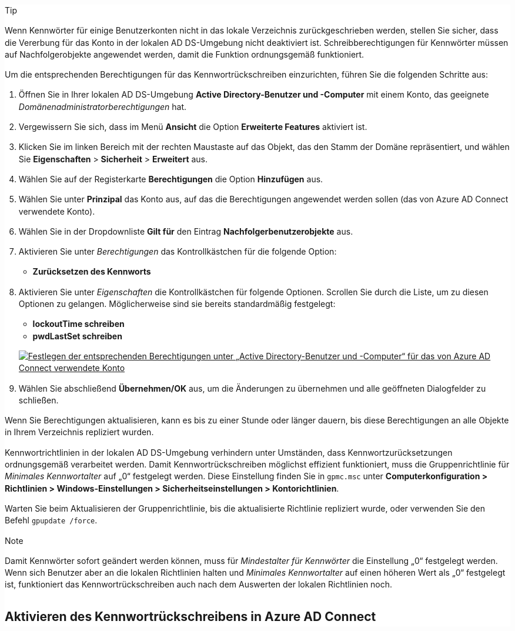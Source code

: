 > [!TIP]
>
> Wenn Kennwörter für einige Benutzerkonten nicht in das lokale Verzeichnis zurückgeschrieben werden, stellen Sie sicher, dass die Vererbung für das Konto in der lokalen AD DS-Umgebung nicht deaktiviert ist. Schreibberechtigungen für Kennwörter müssen auf Nachfolgerobjekte angewendet werden, damit die Funktion ordnungsgemäß funktioniert.

Um die entsprechenden Berechtigungen für das Kennwortrückschreiben einzurichten, führen Sie die folgenden Schritte aus:

1. Öffnen Sie in Ihrer lokalen AD DS-Umgebung **Active Directory-Benutzer und -Computer** mit einem Konto, das geeignete *Domänenadministratorberechtigungen* hat.
1. Vergewissern Sie sich, dass im Menü **Ansicht** die Option **Erweiterte Features** aktiviert ist.
1. Klicken Sie im linken Bereich mit der rechten Maustaste auf das Objekt, das den Stamm der Domäne repräsentiert, und wählen Sie **Eigenschaften** > **Sicherheit** > **Erweitert** aus.
1. Wählen Sie auf der Registerkarte **Berechtigungen** die Option **Hinzufügen** aus.
1. Wählen Sie unter **Prinzipal** das Konto aus, auf das die Berechtigungen angewendet werden sollen (das von Azure AD Connect verwendete Konto).
1. Wählen Sie in der Dropdownliste **Gilt für** den Eintrag **Nachfolgerbenutzerobjekte** aus.
1. Aktivieren Sie unter *Berechtigungen* das Kontrollkästchen für die folgende Option:
    * **Zurücksetzen des Kennworts**
1. Aktivieren Sie unter *Eigenschaften* die Kontrollkästchen für folgende Optionen. Scrollen Sie durch die Liste, um zu diesen Optionen zu gelangen. Möglicherweise sind sie bereits standardmäßig festgelegt:
    * **lockoutTime schreiben**
    * **pwdLastSet schreiben**

    [ ![Festlegen der entsprechenden Berechtigungen unter „Active Directory-Benutzer und -Computer“ für das von Azure AD Connect verwendete Konto](media/tutorial-enable-sspr-writeback/set-ad-ds-permissions-cropped.png) ](media/tutorial-enable-sspr-writeback/set-ad-ds-permissions.png#lightbox)

1. Wählen Sie abschließend **Übernehmen/OK** aus, um die Änderungen zu übernehmen und alle geöffneten Dialogfelder zu schließen.

Wenn Sie Berechtigungen aktualisieren, kann es bis zu einer Stunde oder länger dauern, bis diese Berechtigungen an alle Objekte in Ihrem Verzeichnis repliziert wurden.

Kennwortrichtlinien in der lokalen AD DS-Umgebung verhindern unter Umständen, dass Kennwortzurücksetzungen ordnungsgemäß verarbeitet werden. Damit Kennwortrückschreiben möglichst effizient funktioniert, muss die Gruppenrichtlinie für *Minimales Kennwortalter* auf „0“ festgelegt werden. Diese Einstellung finden Sie in `gpmc.msc` unter **Computerkonfiguration > Richtlinien > Windows-Einstellungen > Sicherheitseinstellungen > Kontorichtlinien**.

Warten Sie beim Aktualisieren der Gruppenrichtlinie, bis die aktualisierte Richtlinie repliziert wurde, oder verwenden Sie den Befehl `gpupdate /force`.

> [!Note]
> Damit Kennwörter sofort geändert werden können, muss für *Mindestalter für Kennwörter* die Einstellung „0“ festgelegt werden. Wenn sich Benutzer aber an die lokalen Richtlinien halten und *Minimales Kennwortalter* auf einen höheren Wert als „0“ festgelegt ist, funktioniert das Kennwortrückschreiben auch nach dem Auswerten der lokalen Richtlinien noch.

## <a name="enable-password-writeback-in-azure-ad-connect"></a>Aktivieren des Kennwortrückschreibens in Azure AD Connect
